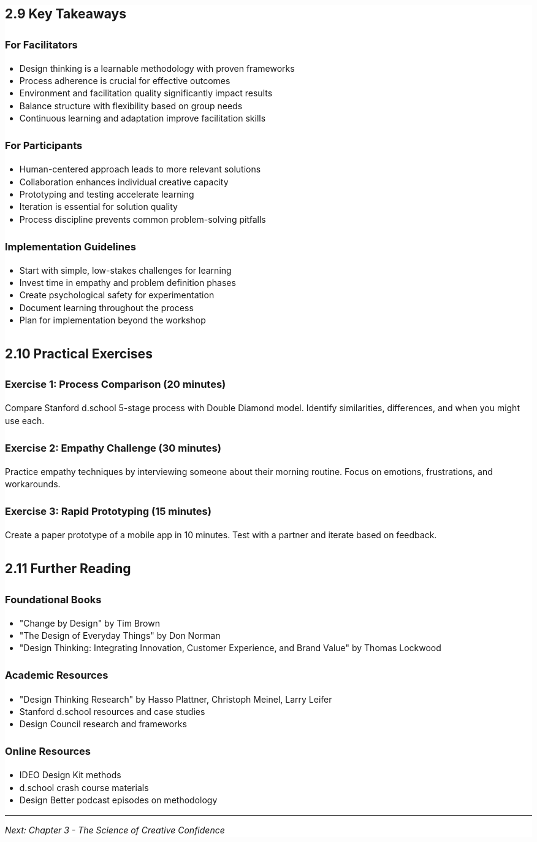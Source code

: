 ## 2.9 Key Takeaways

### For Facilitators
- Design thinking is a learnable methodology with proven frameworks
- Process adherence is crucial for effective outcomes
- Environment and facilitation quality significantly impact results
- Balance structure with flexibility based on group needs
- Continuous learning and adaptation improve facilitation skills

### For Participants
- Human-centered approach leads to more relevant solutions
- Collaboration enhances individual creative capacity
- Prototyping and testing accelerate learning
- Iteration is essential for solution quality
- Process discipline prevents common problem-solving pitfalls

### Implementation Guidelines
- Start with simple, low-stakes challenges for learning
- Invest time in empathy and problem definition phases
- Create psychological safety for experimentation
- Document learning throughout the process
- Plan for implementation beyond the workshop

## 2.10 Practical Exercises

### Exercise 1: Process Comparison (20 minutes)
Compare Stanford d.school 5-stage process with Double Diamond model. Identify similarities, differences, and when you might use each.

### Exercise 2: Empathy Challenge (30 minutes)
Practice empathy techniques by interviewing someone about their morning routine. Focus on emotions, frustrations, and workarounds.

### Exercise 3: Rapid Prototyping (15 minutes)
Create a paper prototype of a mobile app in 10 minutes. Test with a partner and iterate based on feedback.

## 2.11 Further Reading

### Foundational Books
- "Change by Design" by Tim Brown
- "The Design of Everyday Things" by Don Norman
- "Design Thinking: Integrating Innovation, Customer Experience, and Brand Value" by Thomas Lockwood

### Academic Resources
- "Design Thinking Research" by Hasso Plattner, Christoph Meinel, Larry Leifer
- Stanford d.school resources and case studies
- Design Council research and frameworks

### Online Resources
- IDEO Design Kit methods
- d.school crash course materials
- Design Better podcast episodes on methodology

---

*Next: Chapter 3 - The Science of Creative Confidence*
